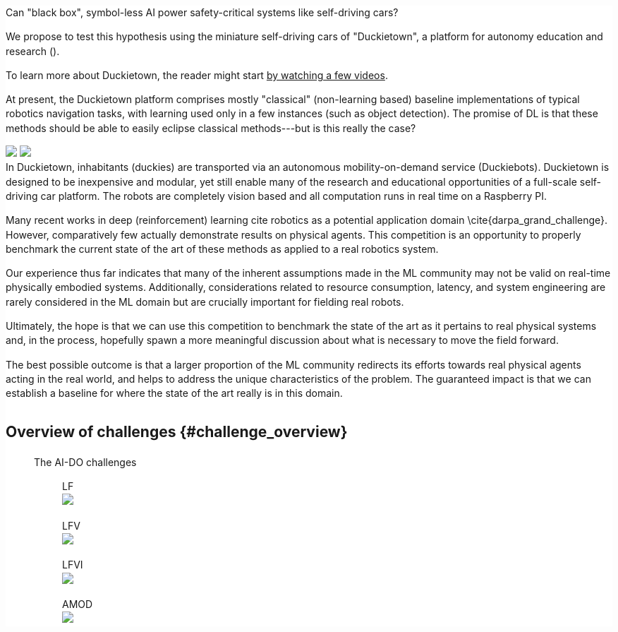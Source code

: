 Can "black box", symbol-less AI power safety-critical systems like self-driving cars?

We propose to test this hypothesis using the miniature
self-driving cars of "Duckietown", a platform for autonomy education and research ([](#fig:duckietown_nice)).

To learn more about Duckietown, the reader might start [by watching a few videos](http://vimeo.com/duckietown).

At present, the Duckietown platform comprises mostly "classical" (non-learning based) baseline implementations of typical robotics navigation tasks, with learning used only in a few instances (such as object detection). The promise of DL is that these methods should be able to easily eclipse classical methods---but is this really the case?

<div figure-id="fig:duckietown_nice">
<img src="images/duckietown_nice_with_bot2.jpg" figure-id="subfig:duckietown_nice_with_bot2" style="width: 80%"/>
<img src="images/CameraDataProcessed.png" figure-id="subfig:CameraDataProcessed" style="width: 80%"/>
<figcaption>
In Duckietown, inhabitants (duckies) are transported via an autonomous mobility-on-demand service (Duckiebots). Duckietown is designed to be inexpensive and modular, yet still enable many of the research and educational opportunities of a full-scale self-driving car platform.
The robots are completely vision based and all computation runs in real time on a Raspberry PI.
</figcaption>
</div>


Many recent works in deep (reinforcement) learning cite robotics as a potential application domain \cite{darpa_grand_challenge}. However, comparatively few actually demonstrate results on  physical agents. This competition is an opportunity to properly benchmark the current state of the art of these methods as applied to a real robotics system.

Our experience thus far indicates that many of the inherent assumptions made in the ML community may not be valid on real-time physically embodied systems. Additionally, considerations related to resource consumption, latency, and system engineering are rarely considered in the ML domain but are crucially important for fielding real robots.

Ultimately, the hope is that we can use this competition to benchmark the state of the art as it pertains to real physical systems and, in the process, hopefully spawn a more meaningful discussion about what is necessary to move the field forward.

The best possible  outcome is that a larger proportion of the ML community redirects its efforts towards real physical agents acting in the real world, and helps to address the unique characteristics of the problem. The guaranteed impact is that we can establish a baseline for where the state of the art really is in this domain.

## Overview of challenges {#challenge_overview}

<figure class="flow-subfigures">  
    <figcaption>The AI-DO challenges</figcaption>
    <figure>
        <figcaption figure-id="subfig:in_lane">LF</figcaption>
        <img style='width:8em' src="in_lane.jpg"/>
    </figure>
    <figure>
        <figcaption figure-id="subfig:lane_following_v2">LFV</figcaption>
        <img style='width:8em' src="lane_following_v.jpg"/>
    </figure>
    <figure>
        <figcaption figure-id="subfig:Autolab_map">LFVI</figcaption>
        <img style='width:8em' src="Autolab_map.png"/>
    </figure>
    <figure>
        <figcaption figure-id="subfig:amod_gray3">AMOD</figcaption>
        <img style='width:8em' src="amod_gray3.png"/>